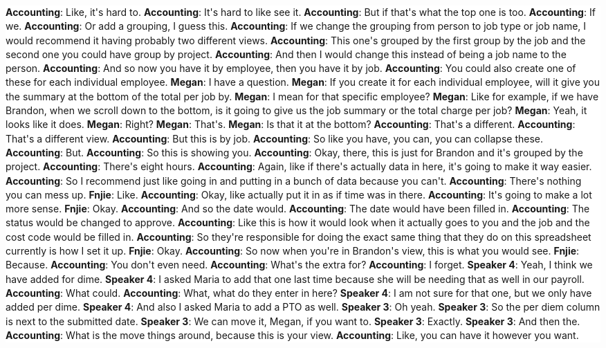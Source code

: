 **Accounting**: Like, it's hard to.
**Accounting**: It's hard to like see it.
**Accounting**: But if that's what the top one is too.
**Accounting**: If we.
**Accounting**: Or add a grouping, I guess this.
**Accounting**: If we change the grouping from person to job type or job name, I would recommend it having probably two different views.
**Accounting**: This one's grouped by the first group by the job and the second one you could have group by project.
**Accounting**: And then I would change this instead of being a job name to the person.
**Accounting**: And so now you have it by employee, then you have it by job.
**Accounting**: You could also create one of these for each individual employee.
**Megan**: I have a question.
**Megan**: If you create it for each individual employee, will it give you the summary at the bottom of the total per job by.
**Megan**: I mean for that specific employee?
**Megan**: Like for example, if we have Brandon, when we scroll down to the bottom, is it going to give us the job summary or the total charge per job?
**Megan**: Yeah, it looks like it does.
**Megan**: Right?
**Megan**: That's.
**Megan**: Is that it at the bottom?
**Accounting**: That's a different.
**Accounting**: That's a different view.
**Accounting**: But this is by job.
**Accounting**: So like you have, you can, you can collapse these.
**Accounting**: But.
**Accounting**: So this is showing you.
**Accounting**: Okay, there, this is just for Brandon and it's grouped by the project.
**Accounting**: There's eight hours.
**Accounting**: Again, like if there's actually data in here, it's going to make it way easier.
**Accounting**: So I recommend just like going in and putting in a bunch of data because you can't.
**Accounting**: There's nothing you can mess up.
**Fnjie**: Like.
**Accounting**: Okay, like actually put it in as if time was in there.
**Accounting**: It's going to make a lot more sense.
**Fnjie**: Okay.
**Accounting**: And so the date would.
**Accounting**: The date would have been filled in.
**Accounting**: The status would be changed to approve.
**Accounting**: Like this is how it would look when it actually goes to you and the job and the cost code would be filled in.
**Accounting**: So they're responsible for doing the exact same thing that they do on this spreadsheet currently is how I set it up.
**Fnjie**: Okay.
**Accounting**: So now when you're in Brandon's view, this is what you would see.
**Fnjie**: Because.
**Accounting**: You don't even need.
**Accounting**: What's the extra for?
**Accounting**: I forget.
**Speaker 4**: Yeah, I think we have added for dime.
**Speaker 4**: I asked Maria to add that one last time because she will be needing that as well in our payroll.
**Accounting**: What could.
**Accounting**: What, what do they enter in here?
**Speaker 4**: I am not sure for that one, but we only have added per dime.
**Speaker 4**: And also I asked Maria to add a PTO as well.
**Speaker 3**: Oh yeah.
**Speaker 3**: So the per diem column is next to the submitted date.
**Speaker 3**: We can move it, Megan, if you want to.
**Speaker 3**: Exactly.
**Speaker 3**: And then the.
**Accounting**: What is the move things around, because this is your view.
**Accounting**: Like, you can have it however you want.